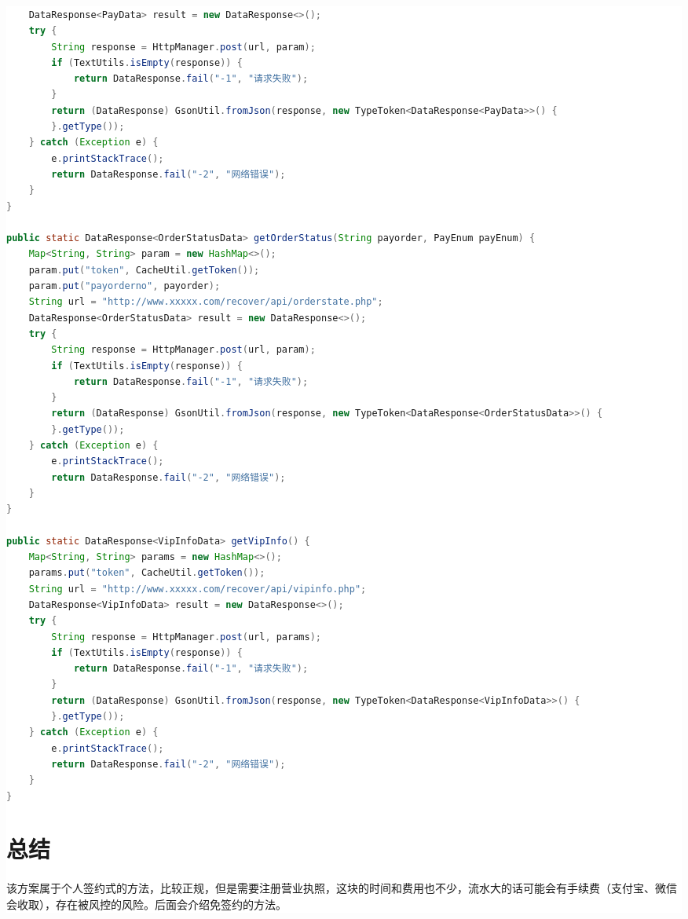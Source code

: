 ```java
    DataResponse<PayData> result = new DataResponse<>();
    try {
        String response = HttpManager.post(url, param);
        if (TextUtils.isEmpty(response)) {
            return DataResponse.fail("-1", "请求失败");
        }
        return (DataResponse) GsonUtil.fromJson(response, new TypeToken<DataResponse<PayData>>() {
        }.getType());
    } catch (Exception e) {
        e.printStackTrace();
        return DataResponse.fail("-2", "网络错误");
    }
}

public static DataResponse<OrderStatusData> getOrderStatus(String payorder, PayEnum payEnum) {
    Map<String, String> param = new HashMap<>();
    param.put("token", CacheUtil.getToken());
    param.put("payorderno", payorder);
    String url = "http://www.xxxxx.com/recover/api/orderstate.php";
    DataResponse<OrderStatusData> result = new DataResponse<>();
    try {
        String response = HttpManager.post(url, param);
        if (TextUtils.isEmpty(response)) {
            return DataResponse.fail("-1", "请求失败");
        }
        return (DataResponse) GsonUtil.fromJson(response, new TypeToken<DataResponse<OrderStatusData>>() {
        }.getType());
    } catch (Exception e) {
        e.printStackTrace();
        return DataResponse.fail("-2", "网络错误");
    }
}

public static DataResponse<VipInfoData> getVipInfo() {
    Map<String, String> params = new HashMap<>();
    params.put("token", CacheUtil.getToken());
    String url = "http://www.xxxxx.com/recover/api/vipinfo.php";
    DataResponse<VipInfoData> result = new DataResponse<>();
    try {
        String response = HttpManager.post(url, params);
        if (TextUtils.isEmpty(response)) {
            return DataResponse.fail("-1", "请求失败");
        }
        return (DataResponse) GsonUtil.fromJson(response, new TypeToken<DataResponse<VipInfoData>>() {
        }.getType());
    } catch (Exception e) {
        e.printStackTrace();
        return DataResponse.fail("-2", "网络错误");
    }
}
```



# 总结

​	该方案属于个人签约式的方法，比较正规，但是需要注册营业执照，这块的时间和费用也不少，流水大的话可能会有手续费（支付宝、微信会收取），存在被风控的风险。后面会介绍免签约的方法。

